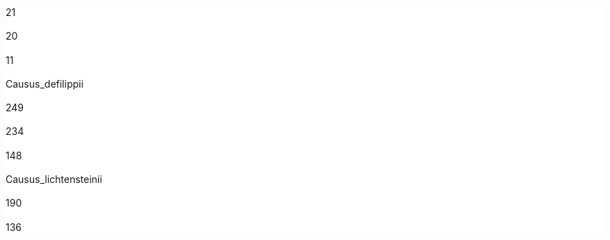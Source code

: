21

</td>

<td style="text-align:right;">

20

</td>

<td style="text-align:right;">

11

</td>

</tr>

<tr>

<td style="text-align:left;">

Causus\_defilippii

</td>

<td style="text-align:right;">

249

</td>

<td style="text-align:right;">

234

</td>

<td style="text-align:right;">

148

</td>

</tr>

<tr>

<td style="text-align:left;">

Causus\_lichtensteinii

</td>

<td style="text-align:right;">

190

</td>

<td style="text-align:right;">

136

</td>
